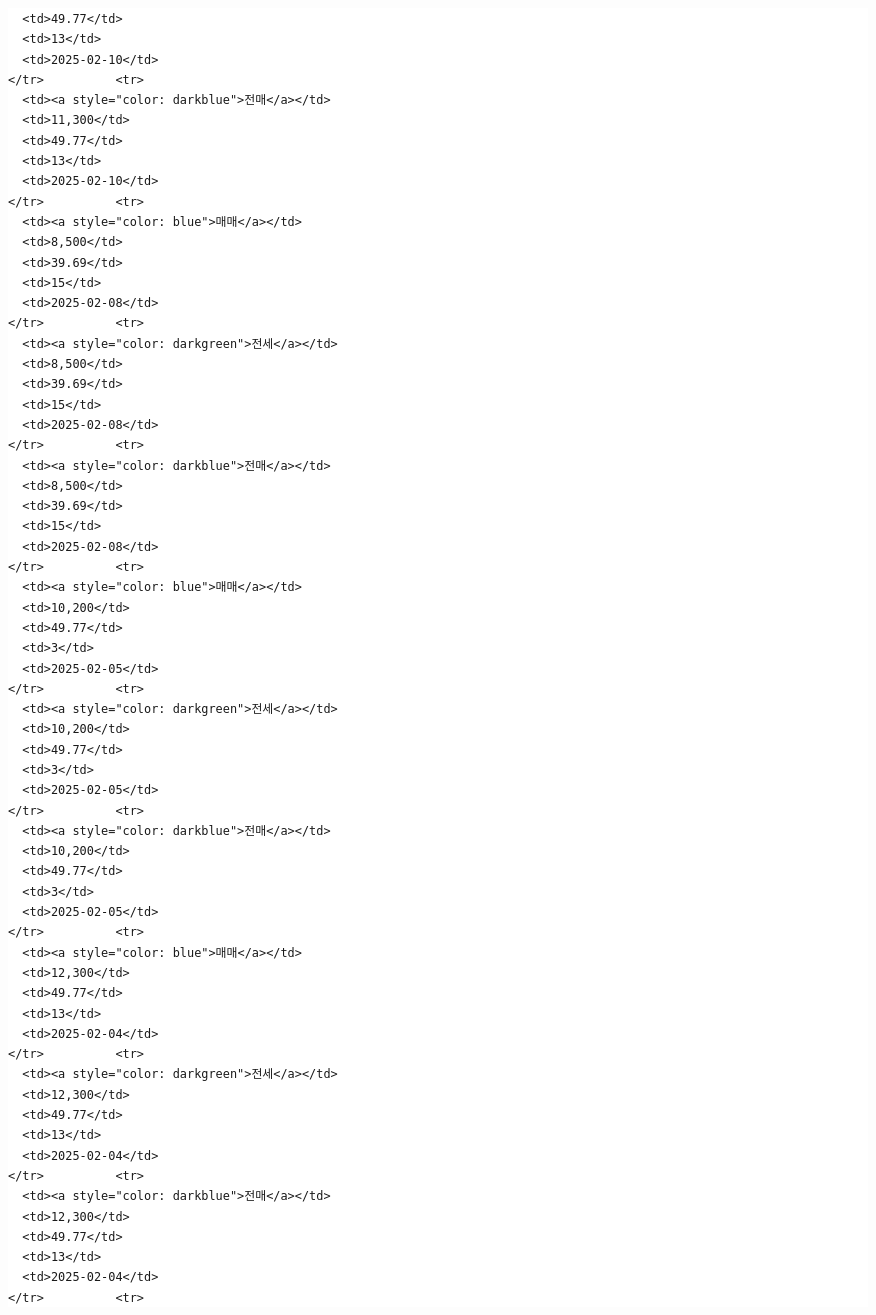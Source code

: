       <td>49.77</td>
      <td>13</td>
      <td>2025-02-10</td>
    </tr>          <tr>
      <td><a style="color: darkblue">전매</a></td>
      <td>11,300</td>
      <td>49.77</td>
      <td>13</td>
      <td>2025-02-10</td>
    </tr>          <tr>
      <td><a style="color: blue">매매</a></td>
      <td>8,500</td>
      <td>39.69</td>
      <td>15</td>
      <td>2025-02-08</td>
    </tr>          <tr>
      <td><a style="color: darkgreen">전세</a></td>
      <td>8,500</td>
      <td>39.69</td>
      <td>15</td>
      <td>2025-02-08</td>
    </tr>          <tr>
      <td><a style="color: darkblue">전매</a></td>
      <td>8,500</td>
      <td>39.69</td>
      <td>15</td>
      <td>2025-02-08</td>
    </tr>          <tr>
      <td><a style="color: blue">매매</a></td>
      <td>10,200</td>
      <td>49.77</td>
      <td>3</td>
      <td>2025-02-05</td>
    </tr>          <tr>
      <td><a style="color: darkgreen">전세</a></td>
      <td>10,200</td>
      <td>49.77</td>
      <td>3</td>
      <td>2025-02-05</td>
    </tr>          <tr>
      <td><a style="color: darkblue">전매</a></td>
      <td>10,200</td>
      <td>49.77</td>
      <td>3</td>
      <td>2025-02-05</td>
    </tr>          <tr>
      <td><a style="color: blue">매매</a></td>
      <td>12,300</td>
      <td>49.77</td>
      <td>13</td>
      <td>2025-02-04</td>
    </tr>          <tr>
      <td><a style="color: darkgreen">전세</a></td>
      <td>12,300</td>
      <td>49.77</td>
      <td>13</td>
      <td>2025-02-04</td>
    </tr>          <tr>
      <td><a style="color: darkblue">전매</a></td>
      <td>12,300</td>
      <td>49.77</td>
      <td>13</td>
      <td>2025-02-04</td>
    </tr>          <tr>